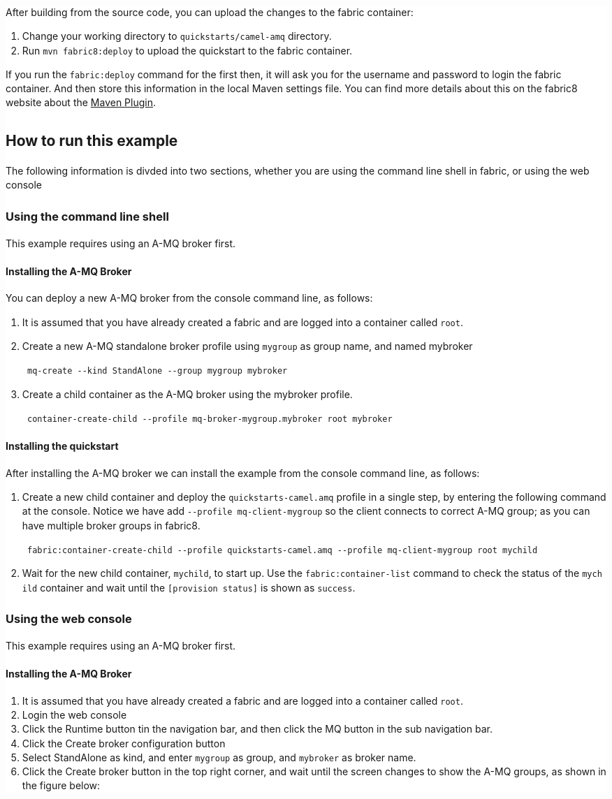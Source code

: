 After building from the source code, you can upload the changes to the fabric container:

1. Change your working directory to `quickstarts/camel-amq` directory.
1. Run `mvn fabric8:deploy` to upload the quickstart to the fabric container.

If you run the `fabric:deploy` command for the first then, it will ask you for the username and password to login the fabric container.
And then store this information in the local Maven settings file. You can find more details about this on the fabric8 website about the [Maven Plugin](http://fabric8.io/gitbook/mavenPlugin.html).

## How to run this example

The following information is divded into two sections, whether you are using the command line shell in fabric, or using the web console

### Using the command line shell

This example requires using an A-MQ broker first.

#### Installing the A-MQ Broker

You can deploy a new A-MQ broker from the console command line, as follows:

1. It is assumed that you have already created a fabric and are logged into a container called `root`.
1. Create a new A-MQ standalone broker profile using `mygroup` as group name, and named mybroker 

        mq-create --kind StandAlone --group mygroup mybroker

1. Create a child container as the A-MQ broker using the mybroker profile.

        container-create-child --profile mq-broker-mygroup.mybroker root mybroker

#### Installing the quickstart

After installing the A-MQ broker we can install the example from the console command line, as follows:

1. Create a new child container and deploy the `quickstarts-camel.amq` profile in a single step, by entering the
 following command at the console. Notice we have add `--profile mq-client-mygroup` so the client connects to correct A-MQ group; as you can have multiple broker groups in fabric8.

        fabric:container-create-child --profile quickstarts-camel.amq --profile mq-client-mygroup root mychild

1. Wait for the new child container, `mychild`, to start up. Use the `fabric:container-list` command to check the status of the `mychild` container and wait until the `[provision status]` is shown as `success`.

### Using the web console

This example requires using an A-MQ broker first.

#### Installing the A-MQ Broker

1. It is assumed that you have already created a fabric and are logged into a container called `root`.
1. Login the web console
1. Click the Runtime button tin the navigation bar, and then click the MQ button in the sub navigation bar.
1. Click the Create broker configuration button
1. Select StandAlone as kind, and enter `mygroup` as group, and `mybroker` as broker name.
1. Click the Create broker button in the top right corner, and wait until the screen changes to show the A-MQ groups, as shown in the figure below:
